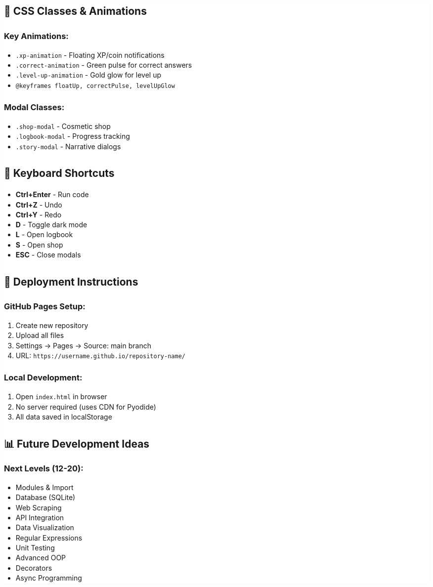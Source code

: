 ## 🎨 **CSS Classes & Animations**

### **Key Animations:**
- `.xp-animation` - Floating XP/coin notifications
- `.correct-animation` - Green pulse for correct answers
- `.level-up-animation` - Gold glow for level up
- `@keyframes floatUp, correctPulse, levelUpGlow`

### **Modal Classes:**
- `.shop-modal` - Cosmetic shop
- `.logbook-modal` - Progress tracking  
- `.story-modal` - Narrative dialogs

## 🔧 **Keyboard Shortcuts**
- **Ctrl+Enter** - Run code
- **Ctrl+Z** - Undo
- **Ctrl+Y** - Redo
- **D** - Toggle dark mode
- **L** - Open logbook
- **S** - Open shop
- **ESC** - Close modals

## 🚀 **Deployment Instructions**

### **GitHub Pages Setup:**
1. Create new repository
2. Upload all files
3. Settings → Pages → Source: main branch
4. URL: `https://username.github.io/repository-name/`

### **Local Development:**
1. Open `index.html` in browser
2. No server required (uses CDN for Pyodide)
3. All data saved in localStorage

## 📊 **Future Development Ideas**

### **Next Levels (12-20):**
- Modules & Import
- Database (SQLite)
- Web Scraping
- API Integration
- Data Visualization
- Regular Expressions
- Unit Testing
- Advanced OOP
- Decorators
- Async Programming
